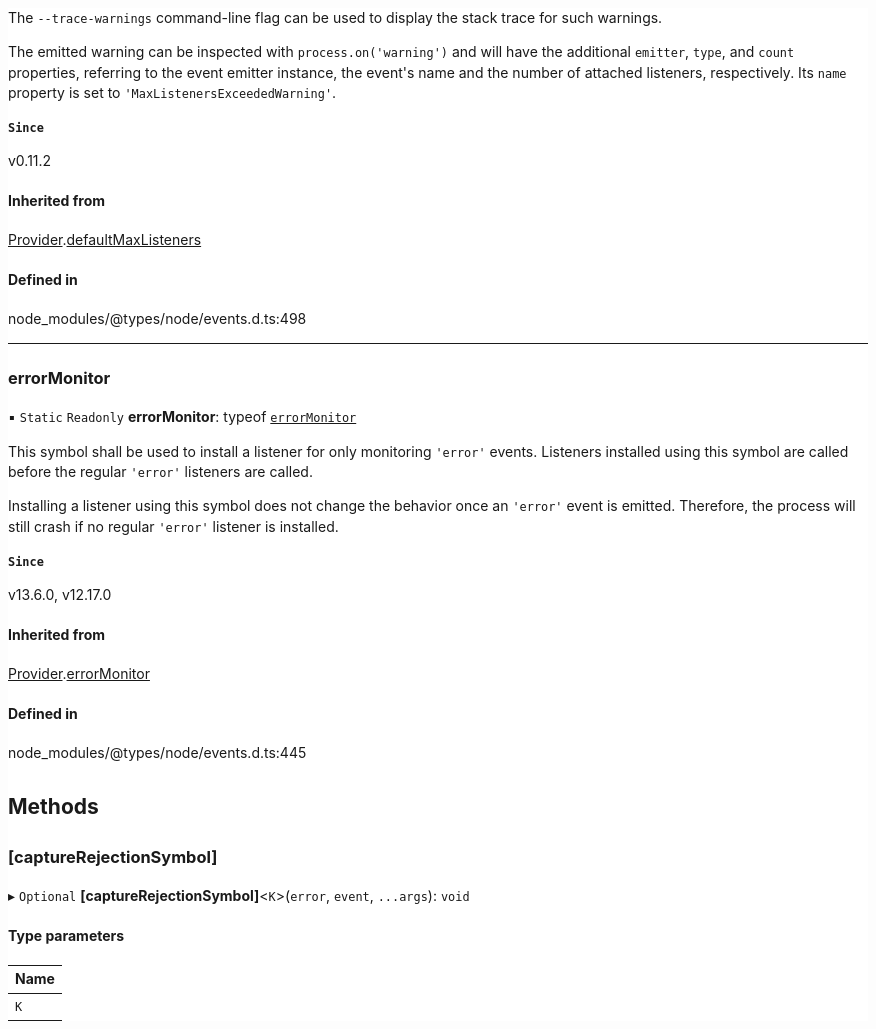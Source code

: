 The `--trace-warnings` command-line flag can be used to display the
stack trace for such warnings.

The emitted warning can be inspected with `process.on('warning')` and will
have the additional `emitter`, `type`, and `count` properties, referring to
the event emitter instance, the event's name and the number of attached
listeners, respectively.
Its `name` property is set to `'MaxListenersExceededWarning'`.

**`Since`**

v0.11.2

#### Inherited from

[Provider](providers.Provider.md).[defaultMaxListeners](providers.Provider.md#defaultmaxlisteners)

#### Defined in

node_modules/@types/node/events.d.ts:498

___

### errorMonitor

▪ `Static` `Readonly` **errorMonitor**: typeof [`errorMonitor`](providers.ProviderHotReactNative.md#errormonitor)

This symbol shall be used to install a listener for only monitoring `'error'` events. Listeners installed using this symbol are called before the regular `'error'` listeners are called.

Installing a listener using this symbol does not change the behavior once an `'error'` event is emitted. Therefore, the process will still crash if no
regular `'error'` listener is installed.

**`Since`**

v13.6.0, v12.17.0

#### Inherited from

[Provider](providers.Provider.md).[errorMonitor](providers.Provider.md#errormonitor)

#### Defined in

node_modules/@types/node/events.d.ts:445

## Methods

### [captureRejectionSymbol]

▸ `Optional` **[captureRejectionSymbol]**\<`K`\>(`error`, `event`, `...args`): `void`

#### Type parameters

| Name |
| :------ |
| `K` |
